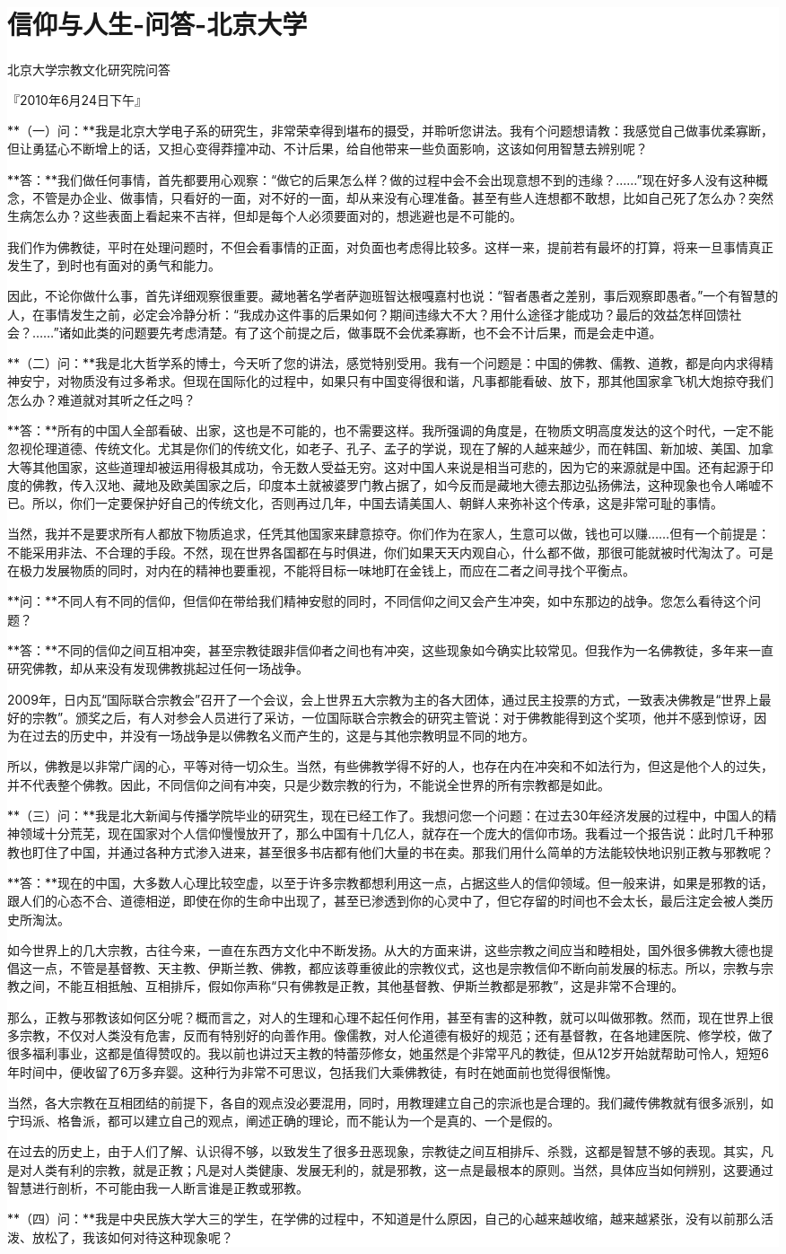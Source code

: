 # 信仰与人生-问答-北京大学

北京大学宗教文化研究院问答

『2010年6月24日下午』

**（一）问：**我是北京大学电子系的研究生，非常荣幸得到堪布的摄受，并聆听您讲法。我有个问题想请教：我感觉自己做事优柔寡断，但让勇猛心不断增上的话，又担心变得莽撞冲动、不计后果，给自他带来一些负面影响，这该如何用智慧去辨别呢？

**答：**我们做任何事情，首先都要用心观察：“做它的后果怎么样？做的过程中会不会出现意想不到的违缘？……”现在好多人没有这种概念，不管是办企业、做事情，只看好的一面，对不好的一面，却从来没有心理准备。甚至有些人连想都不敢想，比如自己死了怎么办？突然生病怎么办？这些表面上看起来不吉祥，但却是每个人必须要面对的，想逃避也是不可能的。

我们作为佛教徒，平时在处理问题时，不但会看事情的正面，对负面也考虑得比较多。这样一来，提前若有最坏的打算，将来一旦事情真正发生了，到时也有面对的勇气和能力。

因此，不论你做什么事，首先详细观察很重要。藏地著名学者萨迦班智达根嘎嘉村也说：“智者愚者之差别，事后观察即愚者。”一个有智慧的人，在事情发生之前，必定会冷静分析：“我成办这件事的后果如何？期间违缘大不大？用什么途径才能成功？最后的效益怎样回馈社会？……”诸如此类的问题要先考虑清楚。有了这个前提之后，做事既不会优柔寡断，也不会不计后果，而是会走中道。

**（二）问：**我是北大哲学系的博士，今天听了您的讲法，感觉特别受用。我有一个问题是：中国的佛教、儒教、道教，都是向内求得精神安宁，对物质没有过多希求。但现在国际化的过程中，如果只有中国变得很和谐，凡事都能看破、放下，那其他国家拿飞机大炮掠夺我们怎么办？难道就对其听之任之吗？

**答：**所有的中国人全部看破、出家，这也是不可能的，也不需要这样。我所强调的角度是，在物质文明高度发达的这个时代，一定不能忽视伦理道德、传统文化。尤其是你们的传统文化，如老子、孔子、孟子的学说，现在了解的人越来越少，而在韩国、新加坡、美国、加拿大等其他国家，这些道理却被运用得极其成功，令无数人受益无穷。这对中国人来说是相当可悲的，因为它的来源就是中国。还有起源于印度的佛教，传入汉地、藏地及欧美国家之后，印度本土就被婆罗门教占据了，如今反而是藏地大德去那边弘扬佛法，这种现象也令人唏嘘不已。所以，你们一定要保护好自己的传统文化，否则再过几年，中国去请美国人、朝鲜人来弥补这个传承，这是非常可耻的事情。

当然，我并不是要求所有人都放下物质追求，任凭其他国家来肆意掠夺。你们作为在家人，生意可以做，钱也可以赚……但有一个前提是：不能采用非法、不合理的手段。不然，现在世界各国都在与时俱进，你们如果天天内观自心，什么都不做，那很可能就被时代淘汰了。可是在极力发展物质的同时，对内在的精神也要重视，不能将目标一味地盯在金钱上，而应在二者之间寻找个平衡点。

**问：**不同人有不同的信仰，但信仰在带给我们精神安慰的同时，不同信仰之间又会产生冲突，如中东那边的战争。您怎么看待这个问题？

**答：**不同的信仰之间互相冲突，甚至宗教徒跟非信仰者之间也有冲突，这些现象如今确实比较常见。但我作为一名佛教徒，多年来一直研究佛教，却从来没有发现佛教挑起过任何一场战争。

2009年，日内瓦“国际联合宗教会”召开了一个会议，会上世界五大宗教为主的各大团体，通过民主投票的方式，一致表决佛教是“世界上最好的宗教”。颁奖之后，有人对参会人员进行了采访，一位国际联合宗教会的研究主管说：对于佛教能得到这个奖项，他并不感到惊讶，因为在过去的历史中，并没有一场战争是以佛教名义而产生的，这是与其他宗教明显不同的地方。

所以，佛教是以非常广阔的心，平等对待一切众生。当然，有些佛教学得不好的人，也存在内在冲突和不如法行为，但这是他个人的过失，并不代表整个佛教。因此，不同信仰之间有冲突，只是少数宗教的行为，不能说全世界的所有宗教都是如此。

**（三）问：**我是北大新闻与传播学院毕业的研究生，现在已经工作了。我想问您一个问题：在过去30年经济发展的过程中，中国人的精神领域十分荒芜，现在国家对个人信仰慢慢放开了，那么中国有十几亿人，就存在一个庞大的信仰市场。我看过一个报告说：此时几千种邪教也盯住了中国，并通过各种方式渗入进来，甚至很多书店都有他们大量的书在卖。那我们用什么简单的方法能较快地识别正教与邪教呢？

**答：**现在的中国，大多数人心理比较空虚，以至于许多宗教都想利用这一点，占据这些人的信仰领域。但一般来讲，如果是邪教的话，跟人们的心态不合、道德相逆，即使在你的生命中出现了，甚至已渗透到你的心灵中了，但它存留的时间也不会太长，最后注定会被人类历史所淘汰。

如今世界上的几大宗教，古往今来，一直在东西方文化中不断发扬。从大的方面来讲，这些宗教之间应当和睦相处，国外很多佛教大德也提倡这一点，不管是基督教、天主教、伊斯兰教、佛教，都应该尊重彼此的宗教仪式，这也是宗教信仰不断向前发展的标志。所以，宗教与宗教之间，不能互相抵触、互相排斥，假如你声称“只有佛教是正教，其他基督教、伊斯兰教都是邪教”，这是非常不合理的。

那么，正教与邪教该如何区分呢？概而言之，对人的生理和心理不起任何作用，甚至有害的这种教，就可以叫做邪教。然而，现在世界上很多宗教，不仅对人类没有危害，反而有特别好的向善作用。像儒教，对人伦道德有极好的规范；还有基督教，在各地建医院、修学校，做了很多福利事业，这都是值得赞叹的。我以前也讲过天主教的特蕾莎修女，她虽然是个非常平凡的教徒，但从12岁开始就帮助可怜人，短短6年时间中，便收留了6万多弃婴。这种行为非常不可思议，包括我们大乘佛教徒，有时在她面前也觉得很惭愧。

当然，各大宗教在互相团结的前提下，各自的观点没必要混用，同时，用教理建立自己的宗派也是合理的。我们藏传佛教就有很多派别，如宁玛派、格鲁派，都可以建立自己的观点，阐述正确的理论，而不能认为一个是真的、一个是假的。

在过去的历史上，由于人们了解、认识得不够，以致发生了很多丑恶现象，宗教徒之间互相排斥、杀戮，这都是智慧不够的表现。其实，凡是对人类有利的宗教，就是正教；凡是对人类健康、发展无利的，就是邪教，这一点是最根本的原则。当然，具体应当如何辨别，这要通过智慧进行剖析，不可能由我一人断言谁是正教或邪教。

**（四）问：**我是中央民族大学大三的学生，在学佛的过程中，不知道是什么原因，自己的心越来越收缩，越来越紧张，没有以前那么活泼、放松了，我该如何对待这种现象呢？
